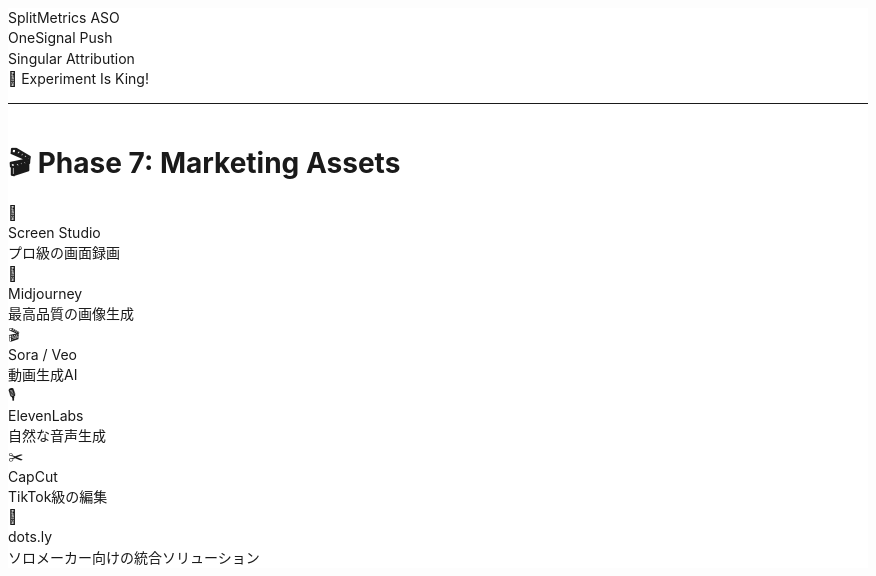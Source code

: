 <div class="mt-6 space-y-4">
<div class="bg-gray-800 p-4 rounded-lg">
  <div class="font-bold flex items-center gap-2">
    <span>SplitMetrics</span>
    <span class="text-xs bg-yellow-500/20 px-2 py-1 rounded">ASO</span>
  </div>
</div>
<div class="bg-gray-800 p-4 rounded-lg">
  <div class="font-bold flex items-center gap-2">
    <span>OneSignal</span>
    <span class="text-xs bg-green-500/20 px-2 py-1 rounded">Push</span>
  </div>
</div>
<div class="bg-gray-800 p-4 rounded-lg">
  <div class="font-bold flex items-center gap-2">
    <span>Singular</span>
    <span class="text-xs bg-blue-500/20 px-2 py-1 rounded">Attribution</span>
  </div>
</div>
</div>

</div>
</div>

<div class="mt-8 text-center">
  <div class="text-2xl font-bold">👑 Experiment Is King!</div>
</div>



---

# 🎬 Phase 7: Marketing Assets

<div class="grid grid-cols-3 gap-4 mt-8 text-center">
<div class="bg-gradient-to-br from-red-500/20 to-orange-500/20 p-6 rounded-xl">
  <div class="text-4xl mb-3">🎥</div>
  <div class="font-bold">Screen Studio</div>
  <div class="text-sm opacity-80">プロ級の画面録画</div>
</div>
<div class="bg-gradient-to-br from-green-500/20 to-blue-500/20 p-6 rounded-xl">
  <div class="text-4xl mb-3">🎨</div>
  <div class="font-bold">Midjourney</div>
  <div class="text-sm opacity-80">最高品質の画像生成</div>
</div>
<div class="bg-gradient-to-br from-purple-500/20 to-pink-500/20 p-6 rounded-xl">
  <div class="text-4xl mb-3">🎬</div>
  <div class="font-bold">Sora / Veo</div>
  <div class="text-sm opacity-80">動画生成AI</div>
</div>
<div class="bg-gradient-to-br from-yellow-500/20 to-red-500/20 p-6 rounded-xl">
  <div class="text-4xl mb-3">🎙️</div>
  <div class="font-bold">ElevenLabs</div>
  <div class="text-sm opacity-80">自然な音声生成</div>
</div>
<div class="bg-gradient-to-br from-pink-500/20 to-purple-500/20 p-6 rounded-xl">
  <div class="text-4xl mb-3">✂️</div>
  <div class="font-bold">CapCut</div>
  <div class="text-sm opacity-80">TikTok級の編集</div>
</div>
<div class="bg-gradient-to-br from-blue-500/20 to-green-500/20 p-6 rounded-xl">
  <div class="text-4xl mb-3">🤖</div>
  <div class="font-bold">dots.ly</div>
  <div class="text-sm opacity-80">ソロメーカー向けの統合ソリューション</div>
</div>